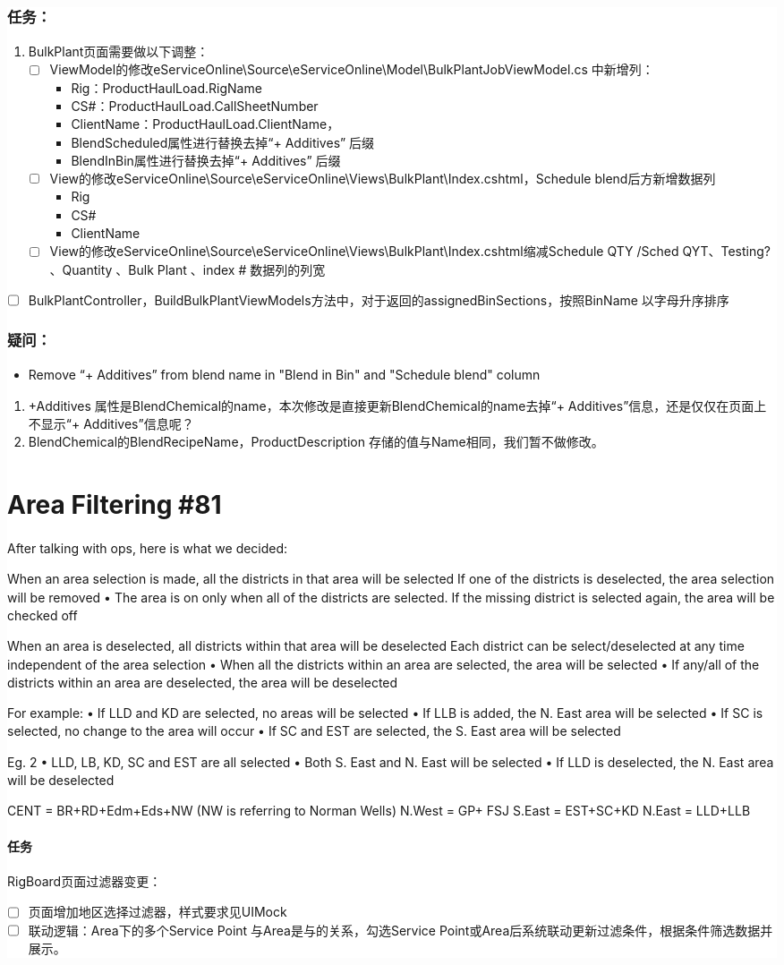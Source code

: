 

### 任务：

1. BulkPlant页面需要做以下调整：
   - [ ] ViewModel的修改eServiceOnline\Source\eServiceOnline\Model\BulkPlantJobViewModel.cs   中新增列：
     - Rig：ProductHaulLoad.RigName
     - CS#：ProductHaulLoad.CallSheetNumber
     - ClientName：ProductHaulLoad.ClientName，
     - BlendScheduled属性进行替换去掉“+ Additives” 后缀
     - BlendInBin属性进行替换去掉“+ Additives” 后缀
   - [ ] View的修改eServiceOnline\Source\eServiceOnline\Views\BulkPlant\Index.cshtml，Schedule blend后方新增数据列
     - Rig
     - CS#
     - ClientName
   - [ ] View的修改eServiceOnline\Source\eServiceOnline\Views\BulkPlant\Index.cshtml缩减Schedule QTY /Sched QYT、Testing? 、Quantity 、Bulk Plant 、index # 数据列的列宽

- [ ] BulkPlantController，BuildBulkPlantViewModels方法中，对于返回的assignedBinSections，按照BinName 以字母升序排序

### 疑问：

- Remove “+ Additives” from blend name in "Blend in Bin" and "Schedule blend" column

1.    +Additives 属性是BlendChemical的name，本次修改是直接更新BlendChemical的name去掉“+ Additives”信息，还是仅仅在页面上不显示“+ Additives”信息呢？
2.   BlendChemical的BlendRecipeName，ProductDescription 存储的值与Name相同，我们暂不做修改。

# Area Filtering      #81    

After talking with ops, here is what we decided:

When an area selection is made, all the districts in that area will be selected
 If one of the districts is deselected, the area selection will be removed
 •	The area is on only when all of the districts are selected.
 If the missing district is selected again, the area will be checked off

When an area is deselected, all districts within that area will be deselected
 Each district can be select/deselected at any time independent of the area selection
 •	When all the districts within an area are selected, the area will be selected
 •	If any/all of the districts within an area are deselected, the area will be deselected

For example:
 •	If LLD and KD are selected, no areas will be selected
 •	If LLB is added, the N. East area will be selected
 •	If SC is selected, no change to the area will occur
 •	If SC and EST are selected, the S. East area will be selected

Eg. 2
 •	LLD, LB, KD, SC and EST are all selected
 •	Both S. East and N. East will be selected
 •	If LLD is deselected, the N. East area will be deselected



CENT = BR+RD+Edm+Eds+NW (NW is referring to Norman Wells)
 N.West = GP+ FSJ
 S.East = EST+SC+KD
 N.East = LLD+LLB

#### 任务

RigBoard页面过滤器变更：

- [ ] 页面增加地区选择过滤器，样式要求见UIMock
- [ ] 联动逻辑：Area下的多个Service Point 与Area是与的关系，勾选Service Point或Area后系统联动更新过滤条件，根据条件筛选数据并展示。